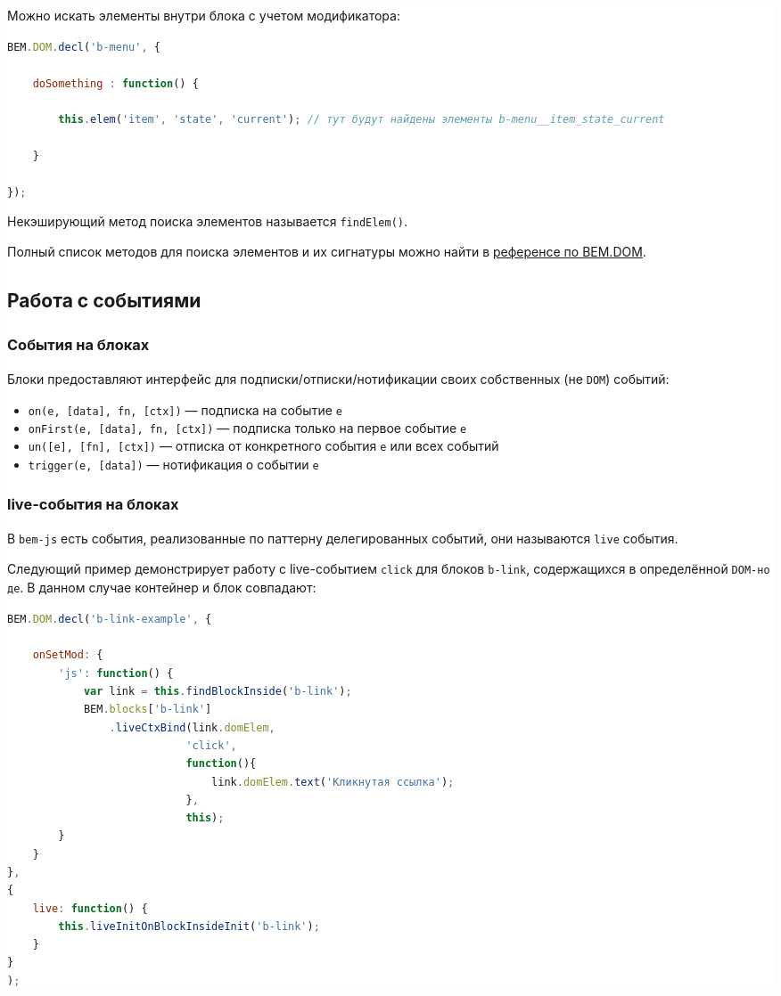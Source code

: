 Можно искать элементы внутри блока с учетом модификатора:

```js
BEM.DOM.decl('b-menu', {

    doSomething : function() {

        this.elem('item', 'state', 'current'); // тут будут найдены элементы b-menu__item_state_current

    }

});
```

Некэширующий метод поиска элементов называется `findElem()`.

Полный список методов для поиска элементов и их сигнатуры можно найти в
[референсе по BEM.DOM](http://ru.bem.info/libs/bem-core/v2.5.0/desktop/i-bem/jsdoc/).

<a name="events"></a>
## Работа с событиями

### События на блоках

Блоки предоставляют интерфейс для подписки/отписки/нотификации своих собственных (не `DOM`) событий:
  * `on(e, [data], fn, [ctx])` — подписка на событие `e`
  * `onFirst(e, [data], fn, [ctx])` — подписка только на первое событие `e`
  * `un([e], [fn], [ctx])` — отписка от конкретного события `e` или всех событий
  * `trigger(e, [data])` — нотификация о событии  `e`

### live-события на блоках

В `bem-js` есть события, реализованные по паттерну
делегированных событий, они называются `live` события.

Следующий пример демонстрирует работу с live-событием `click` для блоков `b-link`,
содержащихся в определённой `DOM-ноде`. В данном случае контейнер и блок совпадают:

```js
BEM.DOM.decl('b-link-example', {

    onSetMod: {
        'js': function() {
            var link = this.findBlockInside('b-link');
            BEM.blocks['b-link']
                .liveCtxBind(link.domElem,
                            'click',
                            function(){
                                link.domElem.text('Кликнутая ссылка');
                            },
                            this);
        }
    }
},
{
    live: function() {
        this.liveInitOnBlockInsideInit('b-link');
    }
}
);
```
